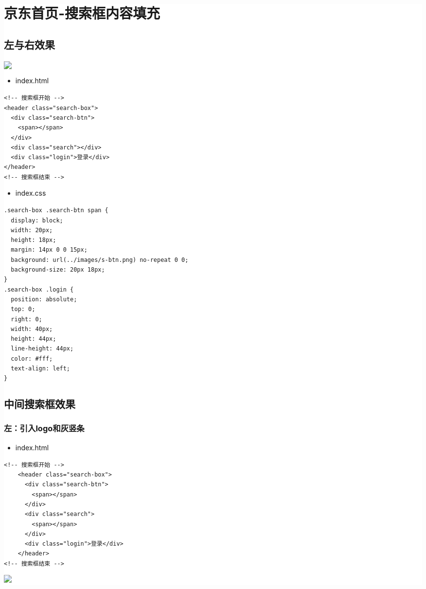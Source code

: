 # 京东首页-搜索框内容填充

## 左与右效果
  <img src="/images/mobile/mobilebase/018.png" style="width: 80%; display:block; margin: 0 ;">

- index.html

```html{4}
<!-- 搜索框开始 -->
<header class="search-box">
  <div class="search-btn">
    <span></span>
  </div>
  <div class="search"></div>
  <div class="login">登录</div>
</header>
<!-- 搜索框结束 -->
```

- index.css

```css{16-17}
.search-box .search-btn span {
  display: block;
  width: 20px;
  height: 18px;
  margin: 14px 0 0 15px;
  background: url(../images/s-btn.png) no-repeat 0 0;
  background-size: 20px 18px;
}
.search-box .login {
  position: absolute;
  top: 0;
  right: 0;
  width: 40px;
  height: 44px;
  line-height: 44px;
  color: #fff;
  text-align: left;
}
```

## 中间搜索框效果

### 左：引入logo和灰竖条

- index.html

```html{4,7}
<!-- 搜索框开始 -->
    <header class="search-box">
      <div class="search-btn">
        <span></span>
      </div>
      <div class="search">
        <span></span>
      </div>
      <div class="login">登录</div>
    </header>
<!-- 搜索框结束 -->
```
  <img src="/images/mobile/mobilebase/019.png" style="width: 50%; display:inline-block; margin: 0 ;">